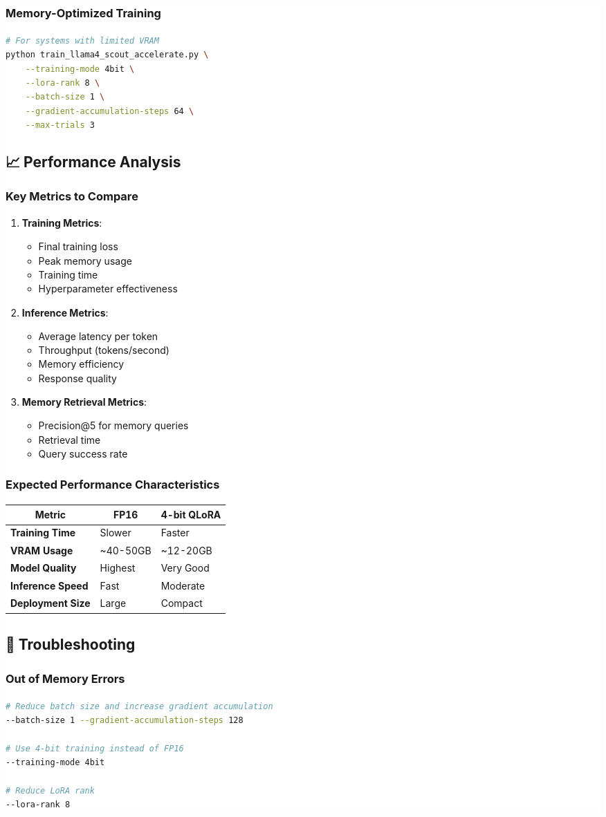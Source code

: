 ### Memory-Optimized Training

```bash
# For systems with limited VRAM
python train_llama4_scout_accelerate.py \
    --training-mode 4bit \
    --lora-rank 8 \
    --batch-size 1 \
    --gradient-accumulation-steps 64 \
    --max-trials 3
```

## 📈 Performance Analysis

### Key Metrics to Compare

1. **Training Metrics**:
   - Final training loss
   - Peak memory usage
   - Training time
   - Hyperparameter effectiveness

2. **Inference Metrics**:
   - Average latency per token
   - Throughput (tokens/second)
   - Memory efficiency
   - Response quality

3. **Memory Retrieval Metrics**:
   - Precision@5 for memory queries
   - Retrieval time
   - Query success rate

### Expected Performance Characteristics

| Metric | FP16 | 4-bit QLoRA |
|--------|------|-------------|
| **Training Time** | Slower | Faster |
| **VRAM Usage** | ~40-50GB | ~12-20GB |
| **Model Quality** | Highest | Very Good |
| **Inference Speed** | Fast | Moderate |
| **Deployment Size** | Large | Compact |

## 🔧 Troubleshooting

### Out of Memory Errors

```bash
# Reduce batch size and increase gradient accumulation
--batch-size 1 --gradient-accumulation-steps 128

# Use 4-bit training instead of FP16
--training-mode 4bit

# Reduce LoRA rank
--lora-rank 8
```
